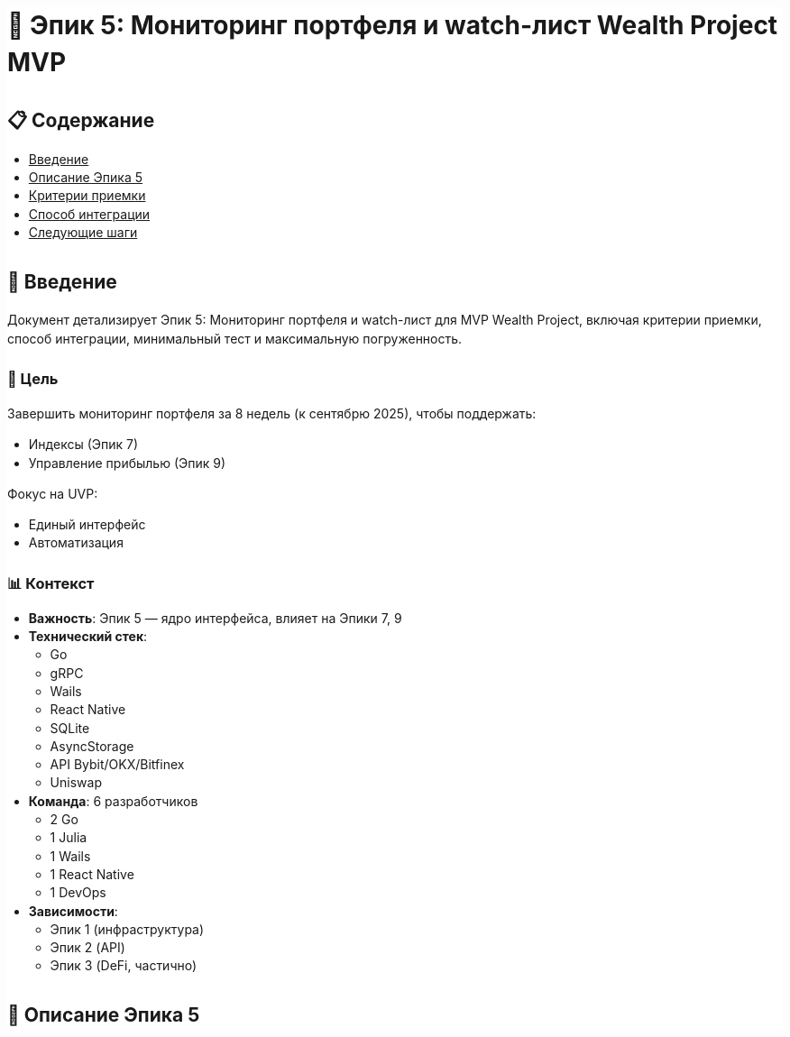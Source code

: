# 🚀 Эпик 5: Мониторинг портфеля и watch-лист Wealth Project MVP

## 📋 Содержание
- [Введение](#введение)
- [Описание Эпика 5](#описание-эпика-5)
- [Критерии приемки](#критерии-приемки)
- [Способ интеграции](#способ-интеграции)
- [Следующие шаги](#следующие-шаги)

## 📝 Введение

Документ детализирует Эпик 5: Мониторинг портфеля и watch-лист для MVP Wealth Project, включая критерии приемки, способ интеграции, минимальный тест и максимальную погруженность.

### 🎯 Цель
Завершить мониторинг портфеля за 8 недель (к сентябрю 2025), чтобы поддержать:
- Индексы (Эпик 7)
- Управление прибылью (Эпик 9)

Фокус на UVP:
- Единый интерфейс
- Автоматизация

### 📊 Контекст

- **Важность**: Эпик 5 — ядро интерфейса, влияет на Эпики 7, 9
- **Технический стек**: 
  - Go
  - gRPC
  - Wails
  - React Native
  - SQLite
  - AsyncStorage
  - API Bybit/OKX/Bitfinex
  - Uniswap
- **Команда**: 6 разработчиков
  - 2 Go
  - 1 Julia
  - 1 Wails
  - 1 React Native
  - 1 DevOps
- **Зависимости**: 
  - Эпик 1 (инфраструктура)
  - Эпик 2 (API)
  - Эпик 3 (DeFi, частично)

## 🔄 Описание Эпика 5
